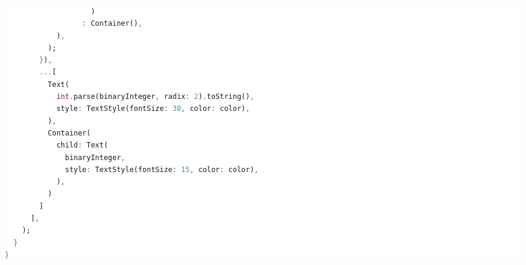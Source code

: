 ```dart
                    )
                  : Container(),
            ),
          );
        }),
        ...[
          Text(
            int.parse(binaryInteger, radix: 2).toString(),
            style: TextStyle(fontSize: 30, color: color),
          ),
          Container(
            child: Text(
              binaryInteger,
              style: TextStyle(fontSize: 15, color: color),
            ),
          )
        ]
      ],
    );
  }
}


```
